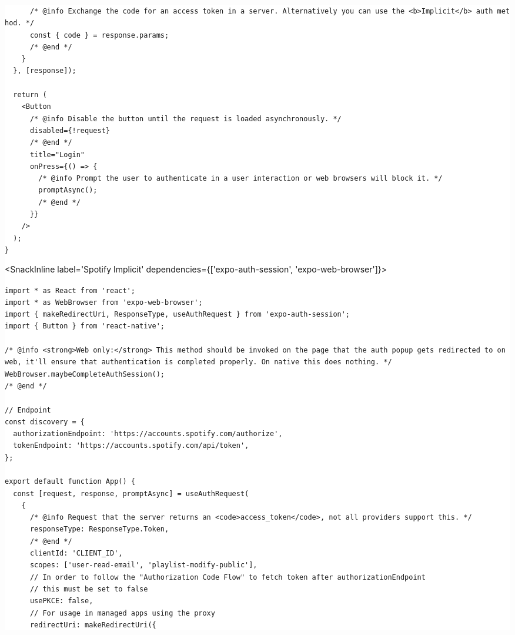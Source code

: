 ```tsx
      /* @info Exchange the code for an access token in a server. Alternatively you can use the <b>Implicit</b> auth method. */
      const { code } = response.params;
      /* @end */
    }
  }, [response]);

  return (
    <Button
      /* @info Disable the button until the request is loaded asynchronously. */
      disabled={!request}
      /* @end */
      title="Login"
      onPress={() => {
        /* @info Prompt the user to authenticate in a user interaction or web browsers will block it. */
        promptAsync();
        /* @end */
      }}
    />
  );
}
```

</SnackInline>

</AuthCodeTab>

<ImplicitTab>

<SnackInline label='Spotify Implicit' dependencies={['expo-auth-session', 'expo-web-browser']}>

```tsx
import * as React from 'react';
import * as WebBrowser from 'expo-web-browser';
import { makeRedirectUri, ResponseType, useAuthRequest } from 'expo-auth-session';
import { Button } from 'react-native';

/* @info <strong>Web only:</strong> This method should be invoked on the page that the auth popup gets redirected to on web, it'll ensure that authentication is completed properly. On native this does nothing. */
WebBrowser.maybeCompleteAuthSession();
/* @end */

// Endpoint
const discovery = {
  authorizationEndpoint: 'https://accounts.spotify.com/authorize',
  tokenEndpoint: 'https://accounts.spotify.com/api/token',
};

export default function App() {
  const [request, response, promptAsync] = useAuthRequest(
    {
      /* @info Request that the server returns an <code>access_token</code>, not all providers support this. */
      responseType: ResponseType.Token,
      /* @end */
      clientId: 'CLIENT_ID',
      scopes: ['user-read-email', 'playlist-modify-public'],
      // In order to follow the "Authorization Code Flow" to fetch token after authorizationEndpoint
      // this must be set to false
      usePKCE: false,
      // For usage in managed apps using the proxy
      redirectUri: makeRedirectUri({
```

[c-identity4]: https://demo.identityserver.io/
[c-azure2]: https://docs.microsoft.com/en-us/azure/active-directory/develop/v2-overview
[c-coinbase]: https://www.coinbase.com/oauth/applications/new
[c-dropbox]: https://www.dropbox.com/developers/apps/create
[c-facebook]: https://developers.facebook.com/
[c-fitbit]: https://dev.fitbit.com/apps/new
[c-github]: https://github.com/settings/developers
[c-google]: https://developers.google.com/identity/protocols/OAuth2
[c-okta]: https://developer.okta.com/signup/
[c-reddit]: https://www.reddit.com/prefs/apps
[c-slack]: https://api.slack.com/apps
[c-spotify]: https://developer.spotify.com/dashboard/applications
[c-twitch]: https://dev.twitch.tv/console/apps/create
[s-twitch]: https://dev.twitch.tv/docs/authentication#scopes
[c-uber]: https://developer.uber.com/docs/riders/guides/authentication/introduction
[userinfo]: https://openid.net/specs/openid-connect-core-1_0.html#UserInfo
[provider-meta]: https://openid.net/specs/openid-connect-discovery-1_0.html#ProviderMetadata
[oidc-dcr]: https://openid.net/specs/openid-connect-discovery-1_0.html#OpenID.Registration
[oidc-autherr]: https://openid.net/specs/openid-connect-core-1_0.html#AuthError
[oidc-authreq]: https://openid.net/specs/openid-connect-core-1_0.html#AuthorizationRequest